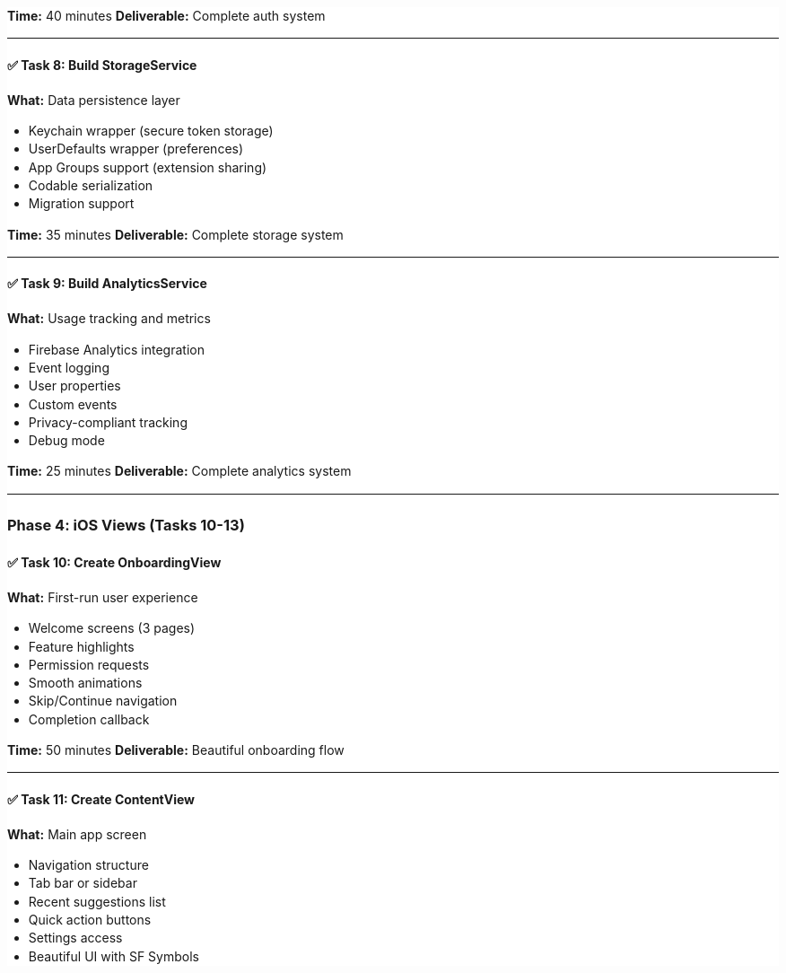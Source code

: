 **Time:** 40 minutes
**Deliverable:** Complete auth system

---

#### ✅ Task 8: Build StorageService
**What:** Data persistence layer
- Keychain wrapper (secure token storage)
- UserDefaults wrapper (preferences)
- App Groups support (extension sharing)
- Codable serialization
- Migration support

**Time:** 35 minutes
**Deliverable:** Complete storage system

---

#### ✅ Task 9: Build AnalyticsService
**What:** Usage tracking and metrics
- Firebase Analytics integration
- Event logging
- User properties
- Custom events
- Privacy-compliant tracking
- Debug mode

**Time:** 25 minutes
**Deliverable:** Complete analytics system

---

### Phase 4: iOS Views (Tasks 10-13)

#### ✅ Task 10: Create OnboardingView
**What:** First-run user experience
- Welcome screens (3 pages)
- Feature highlights
- Permission requests
- Smooth animations
- Skip/Continue navigation
- Completion callback

**Time:** 50 minutes
**Deliverable:** Beautiful onboarding flow

---

#### ✅ Task 11: Create ContentView
**What:** Main app screen
- Navigation structure
- Tab bar or sidebar
- Recent suggestions list
- Quick action buttons
- Settings access
- Beautiful UI with SF Symbols
